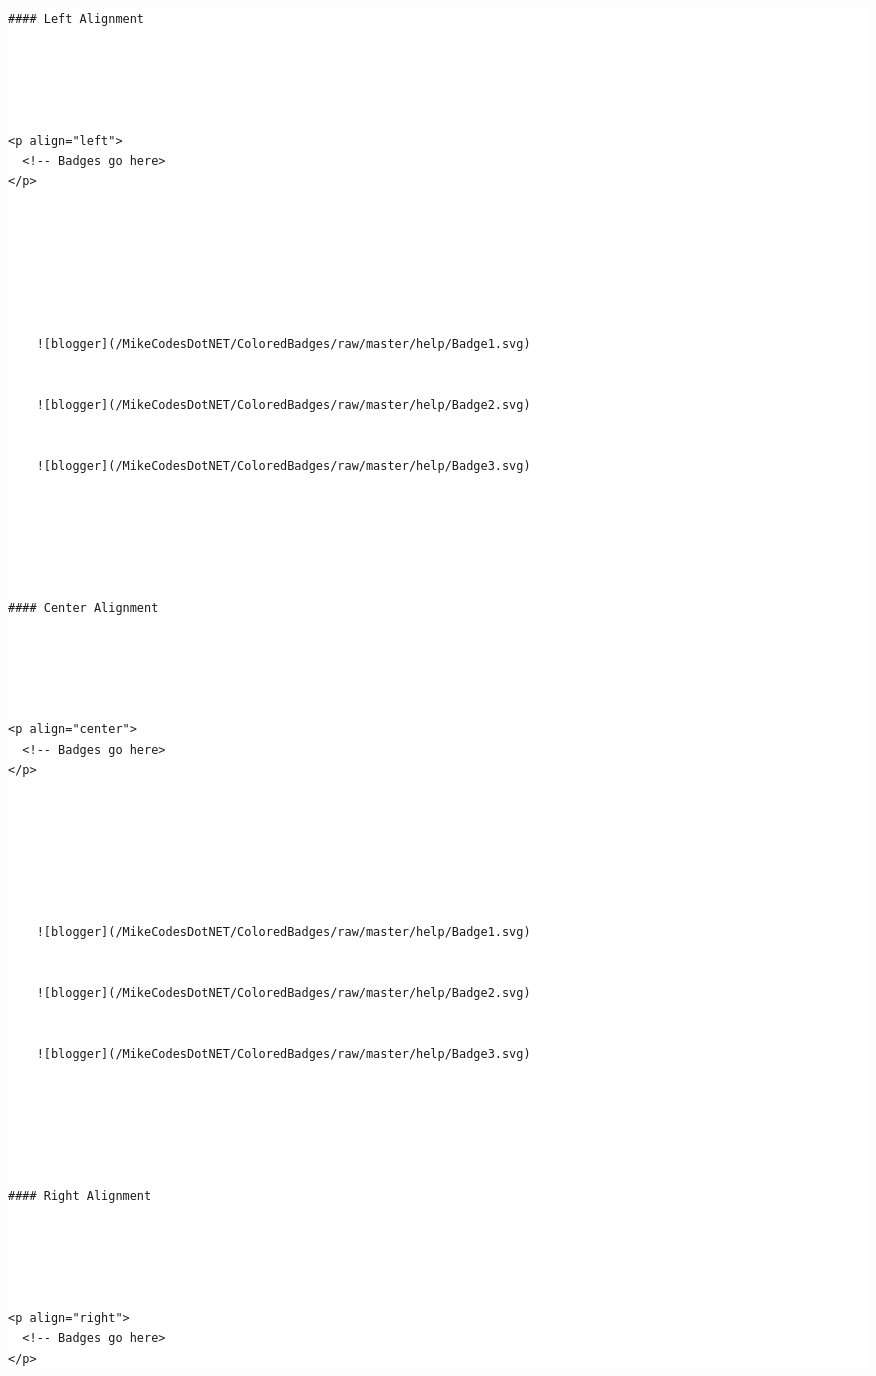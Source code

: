     
    
    
    #### Left Alignment
    
    
    
    
    
    <p align="left">
      <!-- Badges go here>
    </p>
    
    
    
    
    
    
     
        ![blogger](/MikeCodesDotNET/ColoredBadges/raw/master/help/Badge1.svg)
        
     
        ![blogger](/MikeCodesDotNET/ColoredBadges/raw/master/help/Badge2.svg)
        
     
        ![blogger](/MikeCodesDotNET/ColoredBadges/raw/master/help/Badge3.svg)
        
    
    
    
    
    
    #### Center Alignment
    
    
    
    
    
    <p align="center">
      <!-- Badges go here>
    </p>
    
    
    
    
    
    
      
        ![blogger](/MikeCodesDotNET/ColoredBadges/raw/master/help/Badge1.svg)
        
     
        ![blogger](/MikeCodesDotNET/ColoredBadges/raw/master/help/Badge2.svg)
        
     
        ![blogger](/MikeCodesDotNET/ColoredBadges/raw/master/help/Badge3.svg)
        
    
    
    
    
    
    #### Right Alignment
    
    
    
    
    
    <p align="right">
      <!-- Badges go here>
    </p>
    